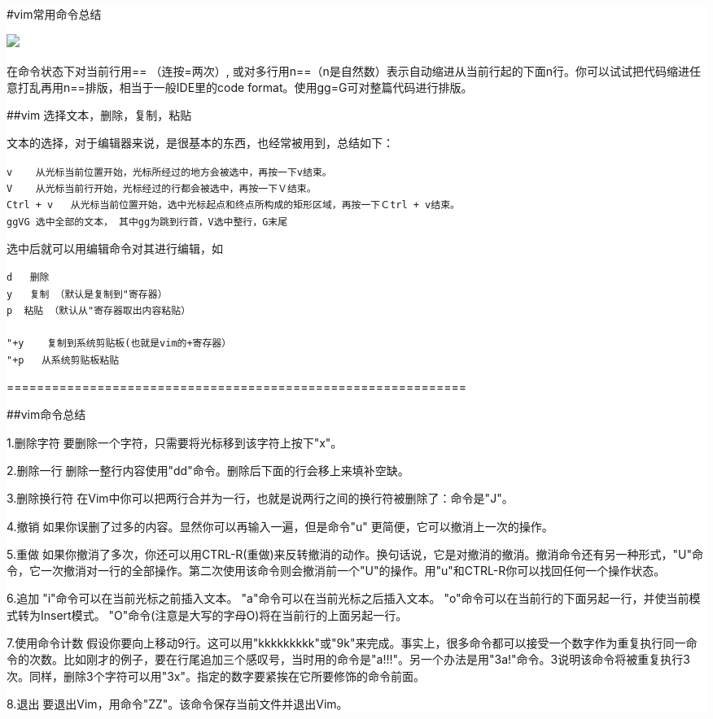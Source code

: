 #vim常用命令总结
 
![](hps://images2015.cnblogs.com/blog/175824/201611/175824-20161123224659425-328736487.png)
 
在命令状态下对当前行用== （连按=两次）, 或对多行用n==（n是自然数）表示自动缩进从当前行起的下面n行。你可以试试把代码缩进任意打乱再用n==排版，相当于一般IDE里的code format。使用gg=G可对整篇代码进行排版。

##vim 选择文本，删除，复制，粘贴  

文本的选择，对于编辑器来说，是很基本的东西，也经常被用到，总结如下：


	v    从光标当前位置开始，光标所经过的地方会被选中，再按一下v结束。 
	V    从光标当前行开始，光标经过的行都会被选中，再按一下Ｖ结束。 
	Ctrl + v   从光标当前位置开始，选中光标起点和终点所构成的矩形区域，再按一下Ｃtrl + v结束。 
	ggVG 选中全部的文本， 其中gg为跳到行首，V选中整行，G末尾


选中后就可以用编辑命令对其进行编辑，如 

	d   删除 
	y   复制 （默认是复制到"寄存器） 
	p  粘贴 （默认从"寄存器取出内容粘贴） 
	
	"+y    复制到系统剪贴板(也就是vim的+寄存器） 
	"+p   从系统剪贴板粘贴 

=============================================================

##vim命令总结

1.删除字符
  要删除一个字符，只需要将光标移到该字符上按下"x"。

2.删除一行
  删除一整行内容使用"dd"命令。删除后下面的行会移上来填补空缺。

3.删除换行符
  在Vim中你可以把两行合并为一行，也就是说两行之间的换行符被删除了：命令是"J"。

4.撤销
  如果你误删了过多的内容。显然你可以再输入一遍，但是命令"u" 更简便，它可以撤消上一次的操作。

5.重做
  如果你撤消了多次，你还可以用CTRL-R(重做)来反转撤消的动作。换句话说，它是对撤消的撤消。撤消命令还有另一种形式，"U"命令，它一次撤消对一行的全部操作。第二次使用该命令则会撤消前一个"U"的操作。用"u"和CTRL-R你可以找回任何一个操作状态。

6.追加
  "i"命令可以在当前光标之前插入文本。
  "a"命令可以在当前光标之后插入文本。
  "o"命令可以在当前行的下面另起一行，并使当前模式转为Insert模式。
  "O"命令(注意是大写的字母O)将在当前行的上面另起一行。

7.使用命令计数
  假设你要向上移动9行。这可以用"kkkkkkkkk"或"9k"来完成。事实上，很多命令都可以接受一个数字作为重复执行同一命令的次数。比如刚才的例子，要在行尾追加三个感叹号，当时用的命令是"a!!!"。另一个办法是用"3a!"命令。3说明该命令将被重复执行3次。同样，删除3个字符可以用"3x"。指定的数字要紧挨在它所要修饰的命令前面。

8.退出
  要退出Vim，用命令"ZZ"。该命令保存当前文件并退出Vim。
